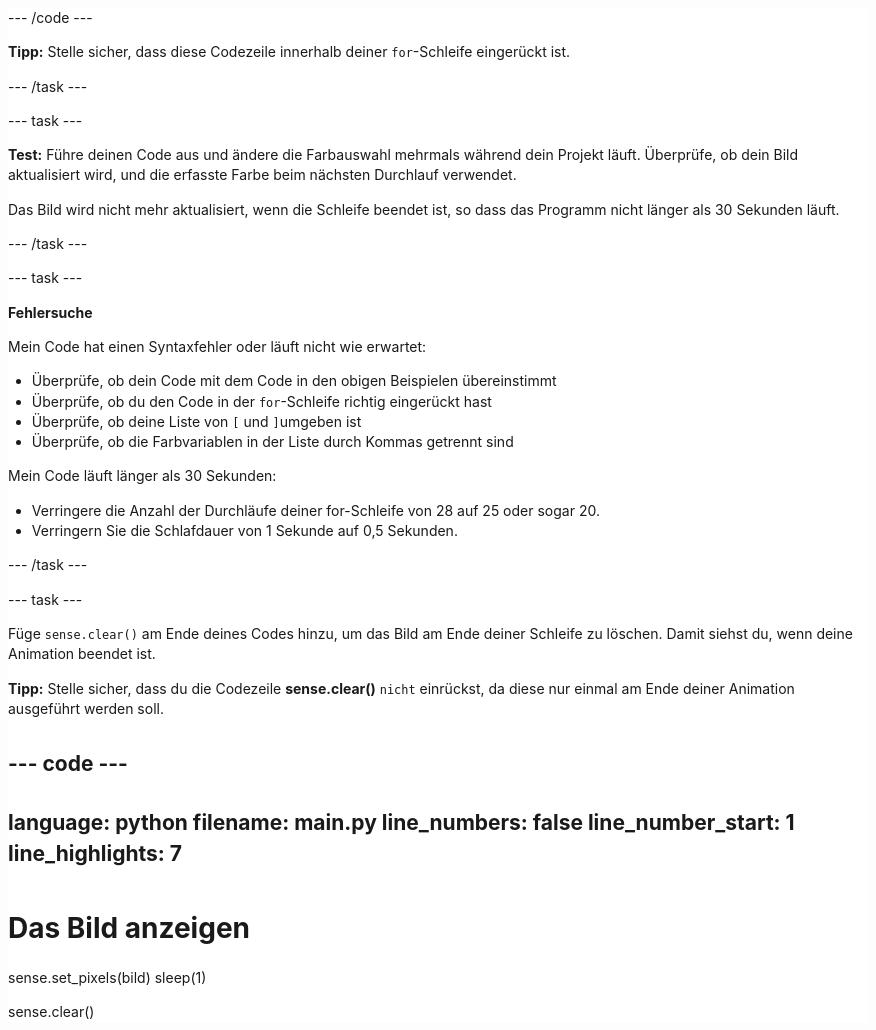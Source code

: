 --- /code ---

**Tipp:** Stelle sicher, dass diese Codezeile innerhalb deiner `for`-Schleife eingerückt ist.

--- /task ---

--- task ---

**Test:** Führe deinen Code aus und ändere die Farbauswahl mehrmals während dein Projekt läuft. Überprüfe, ob dein Bild aktualisiert wird, und die erfasste Farbe beim nächsten Durchlauf verwendet.

Das Bild wird nicht mehr aktualisiert, wenn die Schleife beendet ist, so dass das Programm nicht länger als 30 Sekunden läuft.

--- /task ---

--- task ---

**Fehlersuche**

Mein Code hat einen Syntaxfehler oder läuft nicht wie erwartet:

- Überprüfe, ob dein Code mit dem Code in den obigen Beispielen übereinstimmt
- Überprüfe, ob du den Code in der `for`-Schleife richtig eingerückt hast
- Überprüfe, ob deine Liste von `[` und `]`umgeben ist
- Überprüfe, ob die Farbvariablen in der Liste durch Kommas getrennt sind

Mein Code läuft länger als 30 Sekunden:

- Verringere die Anzahl der Durchläufe deiner for-Schleife von 28 auf 25 oder sogar 20.
- Verringern Sie die Schlafdauer von 1 Sekunde auf 0,5 Sekunden.

--- /task ---

--- task ---

Füge `sense.clear()` am Ende deines Codes hinzu, um das Bild am Ende deiner Schleife zu löschen. Damit siehst du, wenn deine Animation beendet ist.

**Tipp:** Stelle sicher, dass du die Codezeile **sense.clear()** `nicht` einrückst, da diese nur einmal am Ende deiner Animation ausgeführt werden soll.

--- code ---
---
language: python
filename: main.py
line_numbers: false
line_number_start: 1 
line_highlights: 7
---
  
  # Das Bild anzeigen

  sense.set_pixels(bild)
  sleep(1) 
  
sense.clear()
  